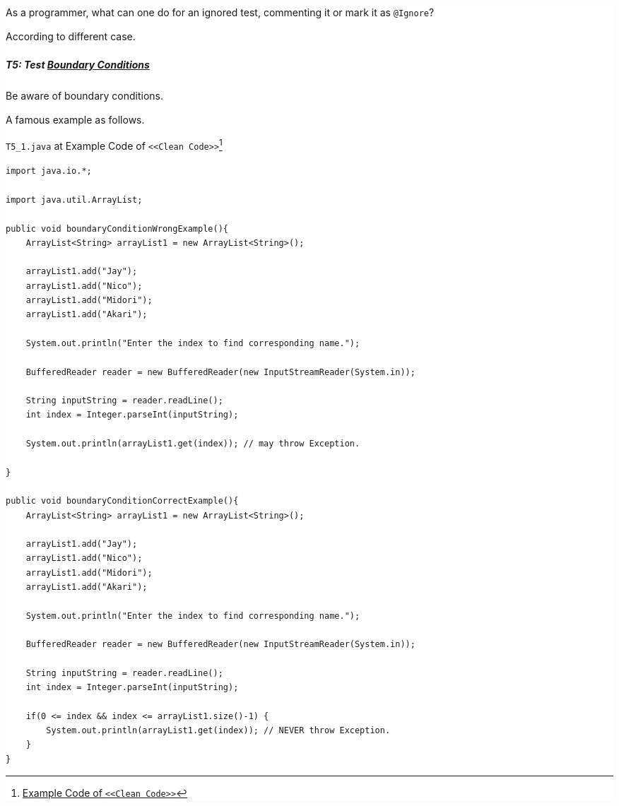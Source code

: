As a programmer, what can one do for an ignored test, commenting it or mark it as `@Ignore`?

According to different case.

##### T5: Test [Boundary Conditions](https://resources.system-analysis.cadence.com/blog/msa2022-what-are-boundary-conditions-in-simulations#:~:text=Boundary%20conditions%20allow%20a%20simulation%20design%20to%20constrain,terms%20proportional%20to%20the%20value%20of%20the%20solution.)

Be aware of boundary conditions.

A famous example as follows.

`T5_1.java` at Example Code of `<<Clean Code>>`[^2]

```
import java.io.*;

import java.util.ArrayList;

public void boundaryConditionWrongExample(){
	ArrayList<String> arrayList1 = new ArrayList<String>();

	arrayList1.add("Jay");
	arrayList1.add("Nico");
	arrayList1.add("Midori");
	arrayList1.add("Akari");

	System.out.println("Enter the index to find corresponding name.");
	
	BufferedReader reader = new BufferedReader(new InputStreamReader(System.in));

	String inputString = reader.readLine();
	int index = Integer.parseInt(inputString);
	
	System.out.println(arrayList1.get(index)); // may throw Exception.

}

public void boundaryConditionCorrectExample(){
	ArrayList<String> arrayList1 = new ArrayList<String>();

	arrayList1.add("Jay");
	arrayList1.add("Nico");
	arrayList1.add("Midori");
	arrayList1.add("Akari");

	System.out.println("Enter the index to find corresponding name.");
	
	BufferedReader reader = new BufferedReader(new InputStreamReader(System.in));

	String inputString = reader.readLine();
	int index = Integer.parseInt(inputString);
	
	if(0 <= index && index <= arrayList1.size()-1) {
		System.out.println(arrayList1.get(index)); // NEVER throw Exception.
	}
}
```


[^0]: O.S. means my opinion or something I want to say.
[^1]: Extra info means My extraneous info.
[^2]: [Example Code of `<<Clean Code>>`]()